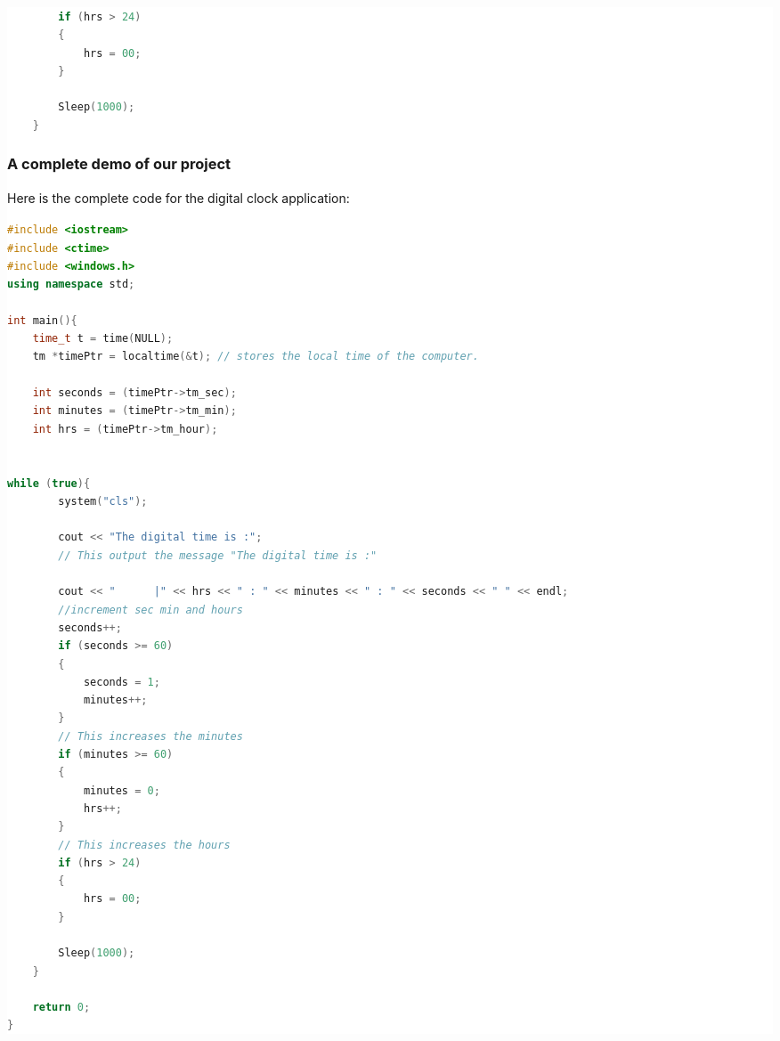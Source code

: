 ```c++
        if (hrs > 24)
        {
            hrs = 00;
        }

        Sleep(1000);
    }

```

### A complete demo of our project
Here is the complete code for the digital clock application:

```c++
#include <iostream>
#include <ctime>
#include <windows.h>
using namespace std;

int main(){
    time_t t = time(NULL);
    tm *timePtr = localtime(&t); // stores the local time of the computer.

    int seconds = (timePtr->tm_sec);
    int minutes = (timePtr->tm_min);
    int hrs = (timePtr->tm_hour);


while (true){
        system("cls");

        cout << "The digital time is :";
        // This output the message "The digital time is :"

        cout << "      |" << hrs << " : " << minutes << " : " << seconds << " " << endl;
        //increment sec min and hours
        seconds++;
        if (seconds >= 60)
        {
            seconds = 1;
            minutes++;
        }
        // This increases the minutes
        if (minutes >= 60)
        {
            minutes = 0;
            hrs++;
        }
        // This increases the hours
        if (hrs > 24)
        {
            hrs = 00;
        }

        Sleep(1000);
    }

    return 0;
}
```

